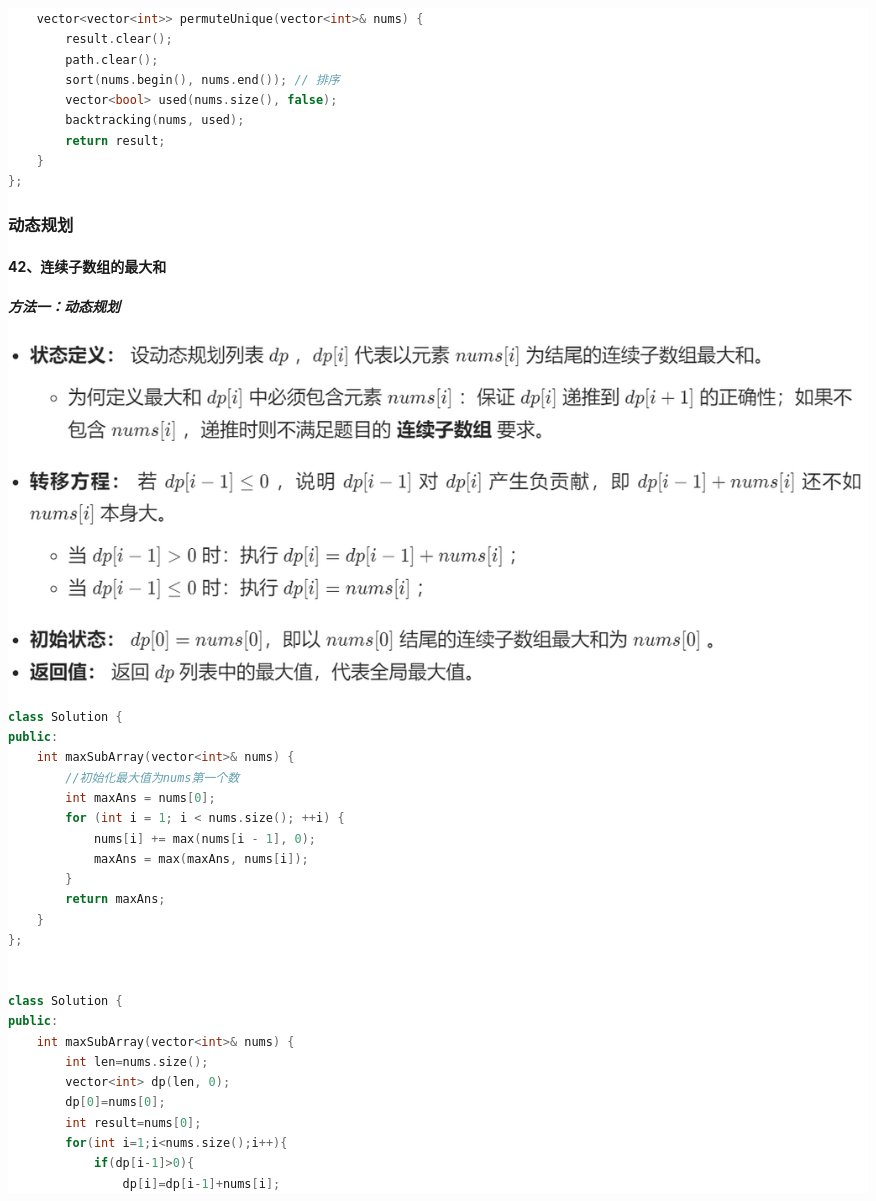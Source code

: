 ```cpp
    vector<vector<int>> permuteUnique(vector<int>& nums) {
        result.clear();
        path.clear();
        sort(nums.begin(), nums.end()); // 排序
        vector<bool> used(nums.size(), false);
        backtracking(nums, used);
        return result;
    }
};

```



### 动态规划

#### 42、连续子数组的最大和

##### 方法一：动态规划

![1670384172513](assets/1670384172513.png)

```cpp
class Solution {
public:
	int maxSubArray(vector<int>& nums) {
        //初始化最大值为nums第一个数
		int maxAns = nums[0];
		for (int i = 1; i < nums.size(); ++i) {
			nums[i] += max(nums[i - 1], 0);
			maxAns = max(maxAns, nums[i]);
		}
		return maxAns;	
	}
};


class Solution {
public:
    int maxSubArray(vector<int>& nums) {
        int len=nums.size();
        vector<int> dp(len, 0);
        dp[0]=nums[0];
        int result=nums[0];
        for(int i=1;i<nums.size();i++){
            if(dp[i-1]>0){
                dp[i]=dp[i-1]+nums[i];
```